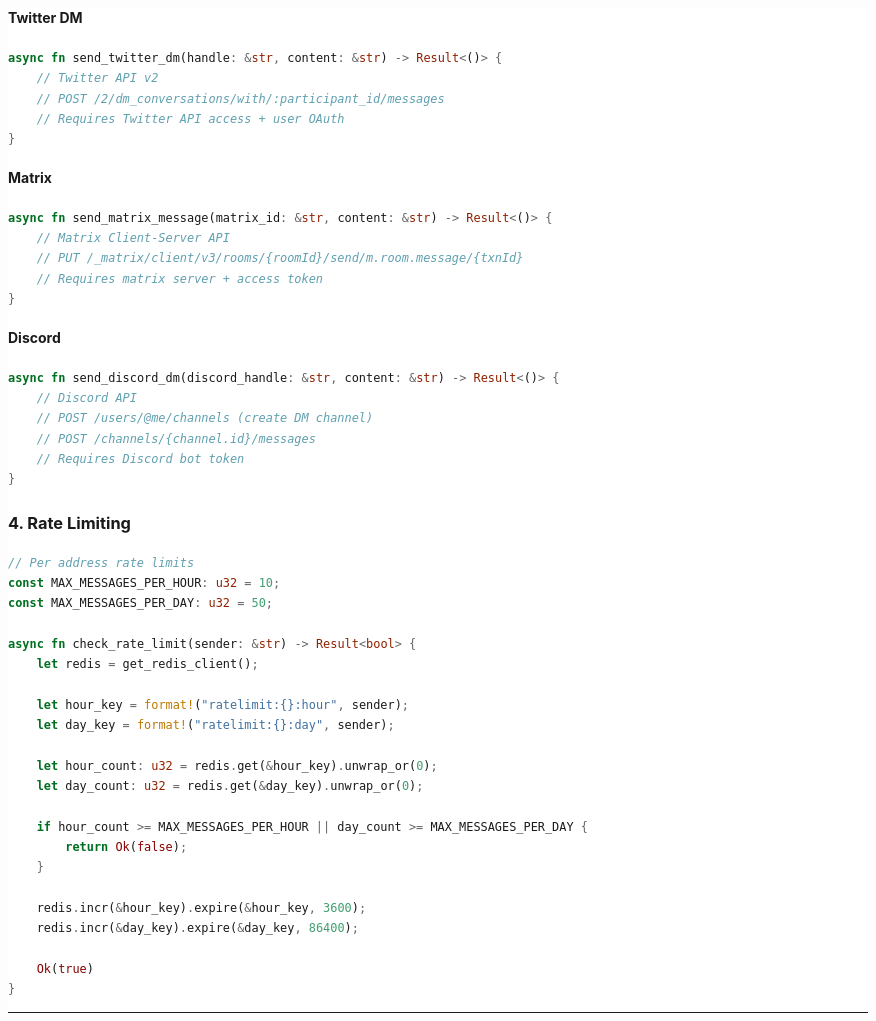 #### Twitter DM
```rust
async fn send_twitter_dm(handle: &str, content: &str) -> Result<()> {
    // Twitter API v2
    // POST /2/dm_conversations/with/:participant_id/messages
    // Requires Twitter API access + user OAuth
}
```

#### Matrix
```rust
async fn send_matrix_message(matrix_id: &str, content: &str) -> Result<()> {
    // Matrix Client-Server API
    // PUT /_matrix/client/v3/rooms/{roomId}/send/m.room.message/{txnId}
    // Requires matrix server + access token
}
```

#### Discord
```rust
async fn send_discord_dm(discord_handle: &str, content: &str) -> Result<()> {
    // Discord API
    // POST /users/@me/channels (create DM channel)
    // POST /channels/{channel.id}/messages
    // Requires Discord bot token
}
```

### 4. Rate Limiting
```rust
// Per address rate limits
const MAX_MESSAGES_PER_HOUR: u32 = 10;
const MAX_MESSAGES_PER_DAY: u32 = 50;

async fn check_rate_limit(sender: &str) -> Result<bool> {
    let redis = get_redis_client();

    let hour_key = format!("ratelimit:{}:hour", sender);
    let day_key = format!("ratelimit:{}:day", sender);

    let hour_count: u32 = redis.get(&hour_key).unwrap_or(0);
    let day_count: u32 = redis.get(&day_key).unwrap_or(0);

    if hour_count >= MAX_MESSAGES_PER_HOUR || day_count >= MAX_MESSAGES_PER_DAY {
        return Ok(false);
    }

    redis.incr(&hour_key).expire(&hour_key, 3600);
    redis.incr(&day_key).expire(&day_key, 86400);

    Ok(true)
}
```

---